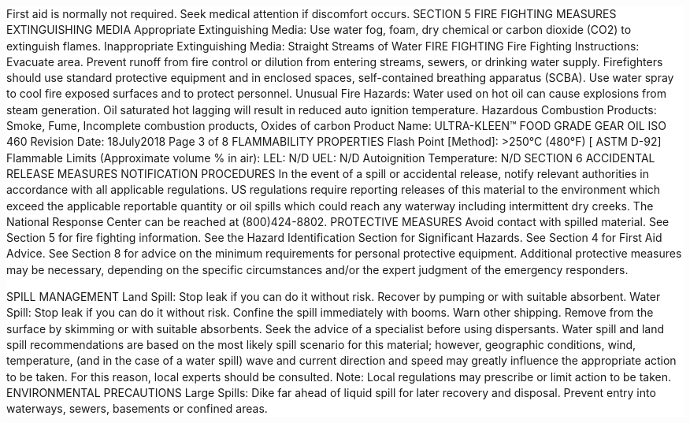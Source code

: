 First aid is normally not required. Seek medical attention if discomfort occurs.
SECTION 5
FIRE FIGHTING MEASURES
EXTINGUISHING MEDIA
Appropriate Extinguishing Media:  Use water fog, foam, dry chemical or carbon dioxide (CO2) to 
extinguish flames.
Inappropriate Extinguishing Media:  Straight Streams of Water 
FIRE FIGHTING
Fire Fighting Instructions:  Evacuate area.  Prevent runoff from fire control or dilution from entering 
streams, sewers, or drinking water supply.  Firefighters should use standard protective equipment and in 
enclosed spaces, self-contained breathing apparatus (SCBA).  Use water spray to cool fire exposed surfaces 
and to protect personnel. 
Unusual Fire Hazards:  Water used on hot oil can cause explosions from steam generation. Oil saturated 
hot lagging will result in reduced auto ignition temperature.
Hazardous Combustion Products:   Smoke, Fume, Incomplete combustion products, Oxides of carbon
Product Name:  ULTRA-KLEEN™ FOOD GRADE GEAR OIL ISO 460
Revision Date:  18July2018
Page 3 of 8
FLAMMABILITY PROPERTIES 
Flash Point [Method]:  >250°C  (480°F) [ ASTM D-92]
Flammable Limits (Approximate volume % in air):   LEL:  N/D     UEL: N/D
Autoignition Temperature:  N/D 
 SECTION 6
ACCIDENTAL RELEASE MEASURES
NOTIFICATION PROCEDURES
In the event of a spill or accidental release, notify relevant authorities in accordance with all applicable 
regulations. US regulations require reporting releases of this material to the environment which exceed the 
applicable reportable quantity or oil spills which could reach any waterway including intermittent dry creeks. 
The National Response Center can be reached at (800)424-8802.
PROTECTIVE MEASURES
Avoid contact with spilled material.  See Section 5 for fire fighting information.  See the Hazard Identification 
Section for Significant Hazards.  See Section 4 for First Aid Advice.  See Section 8 for advice on the 
minimum requirements for personal protective equipment. Additional protective measures may be 
necessary, depending on the specific circumstances and/or the expert judgment of the emergency
responders.  
 
SPILL MANAGEMENT
Land Spill:  Stop leak if you can do it without risk.  Recover by pumping or with suitable absorbent.
Water Spill:  Stop leak if you can do it without risk.  Confine the spill immediately with booms.  Warn other 
shipping.  Remove from the surface by skimming or with suitable absorbents.  Seek the advice of a specialist 
before using dispersants.
Water spill and land spill recommendations are based on the most likely spill scenario for this material; 
however, geographic conditions, wind, temperature, (and in the case of a water spill) wave and current 
direction and speed may greatly influence the appropriate action to be taken.  For this reason, local experts 
should be consulted.  Note:  Local regulations may prescribe or limit action to be taken. 
ENVIRONMENTAL PRECAUTIONS
Large Spills:  Dike far ahead of liquid spill for later recovery and disposal.  Prevent entry into waterways, 
sewers, basements or confined areas.